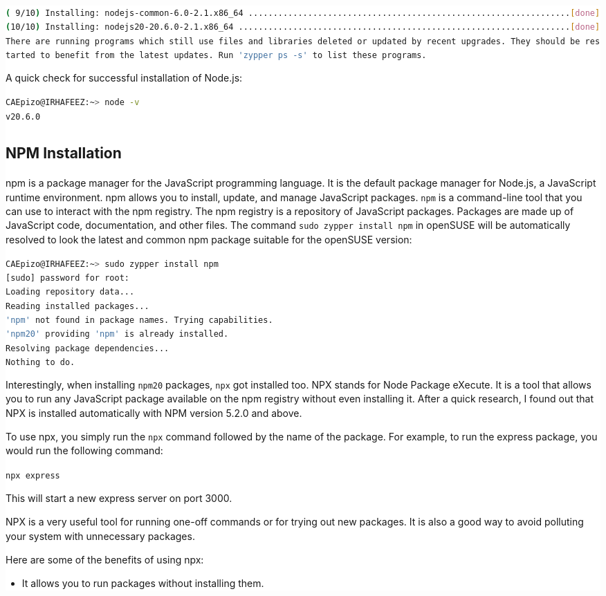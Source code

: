 ```bash
( 9/10) Installing: nodejs-common-6.0-2.1.x86_64 .................................................................[done]
(10/10) Installing: nodejs20-20.6.0-2.1.x86_64 ...................................................................[done]
There are running programs which still use files and libraries deleted or updated by recent upgrades. They should be restarted to benefit from the latest updates. Run 'zypper ps -s' to list these programs.
```

A quick check for successful installation of Node.js:

```bash
CAEpizo@IRHAFEEZ:~> node -v
v20.6.0
```

## NPM Installation

npm is a package manager for the JavaScript programming language. It is the default package manager for Node.js, a JavaScript runtime environment. npm allows you to install, update, and manage JavaScript packages. `npm` is a command-line tool that you can use to interact with the npm registry. The npm registry is a repository of JavaScript packages. Packages are made up of JavaScript code, documentation, and other files. The command `sudo zypper install npm` in openSUSE will be automatically resolved to look the latest and common npm package suitable for the openSUSE version:

```bash
CAEpizo@IRHAFEEZ:~> sudo zypper install npm
[sudo] password for root:
Loading repository data...
Reading installed packages...
'npm' not found in package names. Trying capabilities.
'npm20' providing 'npm' is already installed.
Resolving package dependencies...
Nothing to do.
```

Interestingly, when installing `npm20` packages, `npx` got installed too. NPX stands for Node Package eXecute. It is a tool that allows you to run any JavaScript package available on the npm registry without even installing it. After a quick research, I found out that NPX is installed automatically with NPM version 5.2.0 and above.

To use npx, you simply run the `npx` command followed by the name of the package. For example, to run the express package, you would run the following command:

```bash
npx express
```

This will start a new express server on port 3000.

NPX is a very useful tool for running one-off commands or for trying out new packages. It is also a good way to avoid polluting your system with unnecessary packages.

Here are some of the benefits of using npx:

* It allows you to run packages without installing them.
    